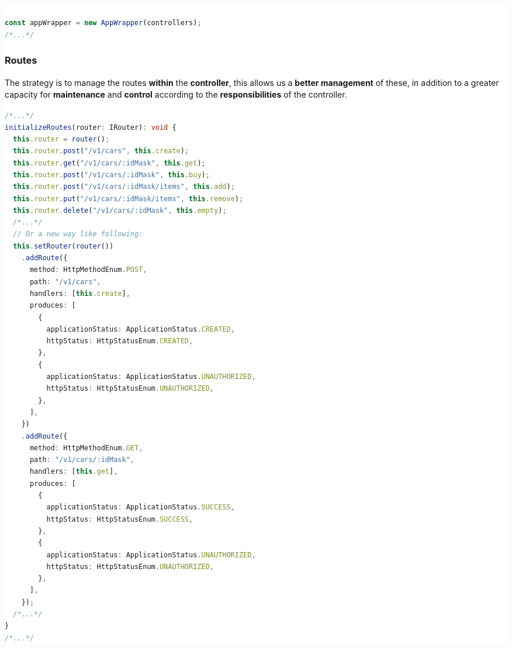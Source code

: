```ts

const appWrapper = new AppWrapper(controllers);
/*...*/
```

### Routes

The strategy is to manage the routes **within** the **controller**, this allows us a **better management** of these, in addition to a greater capacity for **maintenance** and **control** according to the **responsibilities** of the controller.

```ts
/*...*/
initializeRoutes(router: IRouter): void {
  this.router = router();
  this.router.post("/v1/cars", this.create);
  this.router.get("/v1/cars/:idMask", this.get);
  this.router.post("/v1/cars/:idMask", this.buy);
  this.router.post("/v1/cars/:idMask/items", this.add);
  this.router.put("/v1/cars/:idMask/items", this.remove);
  this.router.delete("/v1/cars/:idMask", this.empty);
  /*...*/
  // Or a new way like following:
  this.setRouter(router())
    .addRoute({
      method: HttpMethodEnum.POST,
      path: "/v1/cars",
      handlers: [this.create],
      produces: [
        {
          applicationStatus: ApplicationStatus.CREATED,
          httpStatus: HttpStatusEnum.CREATED,
        },
        {
          applicationStatus: ApplicationStatus.UNAUTHORIZED,
          httpStatus: HttpStatusEnum.UNAUTHORIZED,
        },
      ],
    })
    .addRoute({
      method: HttpMethodEnum.GET,
      path: "/v1/cars/:idMask",
      handlers: [this.get],
      produces: [
        {
          applicationStatus: ApplicationStatus.SUCCESS,
          httpStatus: HttpStatusEnum.SUCCESS,
        },
        {
          applicationStatus: ApplicationStatus.UNAUTHORIZED,
          httpStatus: HttpStatusEnum.UNAUTHORIZED,
        },
      ],
    });
  /*...*/
}
/*...*/
```
